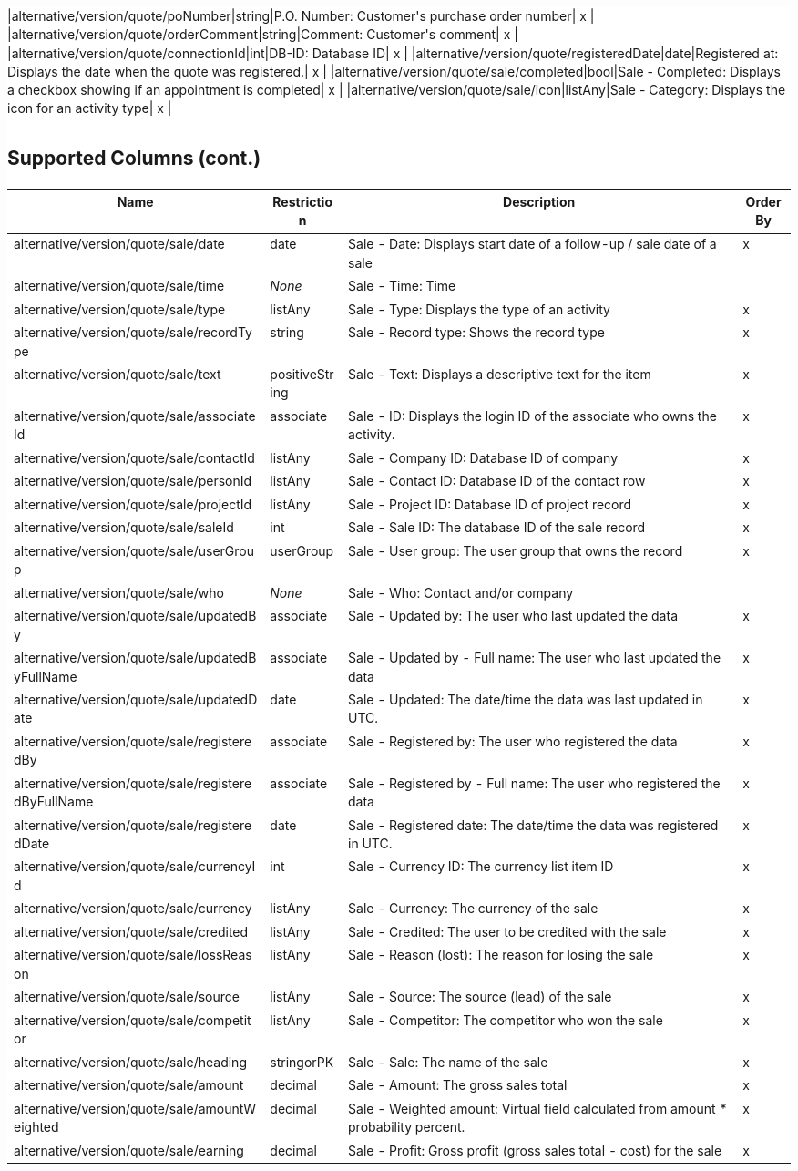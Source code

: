 |alternative/version/quote/poNumber|string|P.O. Number: Customer's purchase order number| x |
|alternative/version/quote/orderComment|string|Comment: Customer's comment| x |
|alternative/version/quote/connectionId|int|DB-ID: Database ID| x |
|alternative/version/quote/registeredDate|date|Registered at: Displays the date when the quote was registered.| x |
|alternative/version/quote/sale/completed|bool|Sale - Completed: Displays a checkbox showing if an appointment is completed| x |
|alternative/version/quote/sale/icon|listAny|Sale - Category: Displays the icon for an activity type| x |

## Supported Columns (cont.)
| Name | Restriction | Description | OrderBy
| ---- | ----- | ------- | ------ |
|alternative/version/quote/sale/date|date|Sale - Date: Displays start date of a follow-up / sale date of a sale| x |
|alternative/version/quote/sale/time| *None* |Sale - Time: Time|  |
|alternative/version/quote/sale/type|listAny|Sale - Type: Displays the type of an activity| x |
|alternative/version/quote/sale/recordType|string|Sale - Record type: Shows the record type| x |
|alternative/version/quote/sale/text|positiveString|Sale - Text: Displays a descriptive text for the item| x |
|alternative/version/quote/sale/associateId|associate|Sale - ID: Displays the login ID of the associate who owns the activity.| x |
|alternative/version/quote/sale/contactId|listAny|Sale - Company ID: Database ID of company| x |
|alternative/version/quote/sale/personId|listAny|Sale - Contact ID: Database ID of the contact row| x |
|alternative/version/quote/sale/projectId|listAny|Sale - Project ID: Database ID of project record| x |
|alternative/version/quote/sale/saleId|int|Sale - Sale ID: The database ID of the sale record| x |
|alternative/version/quote/sale/userGroup|userGroup|Sale - User group: The user group that owns the record| x |
|alternative/version/quote/sale/who| *None* |Sale - Who: Contact and/or company|  |
|alternative/version/quote/sale/updatedBy|associate|Sale - Updated by: The user who last updated the data| x |
|alternative/version/quote/sale/updatedByFullName|associate|Sale - Updated by - Full name: The user who last updated the data| x |
|alternative/version/quote/sale/updatedDate|date|Sale - Updated: The date/time the data was last updated in UTC.| x |
|alternative/version/quote/sale/registeredBy|associate|Sale - Registered by: The user who registered the data| x |
|alternative/version/quote/sale/registeredByFullName|associate|Sale - Registered by - Full name: The user who registered the data| x |
|alternative/version/quote/sale/registeredDate|date|Sale - Registered date: The date/time the data was registered in UTC.| x |
|alternative/version/quote/sale/currencyId|int|Sale - Currency ID: The currency list item ID| x |
|alternative/version/quote/sale/currency|listAny|Sale - Currency: The currency of the sale| x |
|alternative/version/quote/sale/credited|listAny|Sale - Credited: The user to be credited with the sale| x |
|alternative/version/quote/sale/lossReason|listAny|Sale - Reason (lost): The reason for losing the sale| x |
|alternative/version/quote/sale/source|listAny|Sale - Source: The source (lead) of the sale| x |
|alternative/version/quote/sale/competitor|listAny|Sale - Competitor: The competitor who won the sale| x |
|alternative/version/quote/sale/heading|stringorPK|Sale - Sale: The name of the sale| x |
|alternative/version/quote/sale/amount|decimal|Sale - Amount: The gross sales total| x |
|alternative/version/quote/sale/amountWeighted|decimal|Sale - Weighted amount: Virtual field calculated from amount * probability percent.| x |
|alternative/version/quote/sale/earning|decimal|Sale - Profit: Gross profit (gross sales total - cost) for the sale| x |